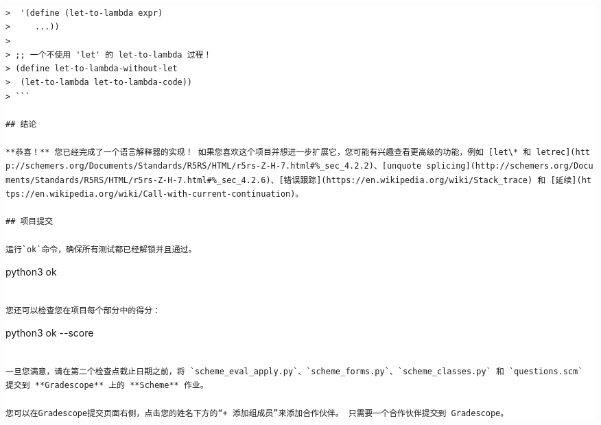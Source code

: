```
>  '(define (let-to-lambda expr)
>     ...))
>
> ;; 一个不使用 'let' 的 let-to-lambda 过程！
> (define let-to-lambda-without-let
>  (let-to-lambda let-to-lambda-code))
> ```

## 结论

**恭喜！** 您已经完成了一个语言解释器的实现！ 如果您喜欢这个项目并想进一步扩展它，您可能有兴趣查看更高级的功能，例如 [let\* 和 letrec](http://schemers.org/Documents/Standards/R5RS/HTML/r5rs-Z-H-7.html#%_sec_4.2.2)、[unquote splicing](http://schemers.org/Documents/Standards/R5RS/HTML/r5rs-Z-H-7.html#%_sec_4.2.6)、[错误跟踪](https://en.wikipedia.org/wiki/Stack_trace) 和 [延续](https://en.wikipedia.org/wiki/Call-with-current-continuation)。

## 项目提交

运行`ok`命令，确保所有测试都已经解锁并且通过。

```
python3 ok
```

您还可以检查您在项目每个部分中的得分：

```
python3 ok --score
```

一旦您满意，请在第二个检查点截止日期之前，将 `scheme_eval_apply.py`、`scheme_forms.py`、`scheme_classes.py` 和 `questions.scm` 提交到 **Gradescope** 上的 **Scheme** 作业。

您可以在Gradescope提交页面右侧，点击您的姓名下方的“+ 添加组成员”来添加合作伙伴。 只需要一个合作伙伴提交到 Gradescope。
```